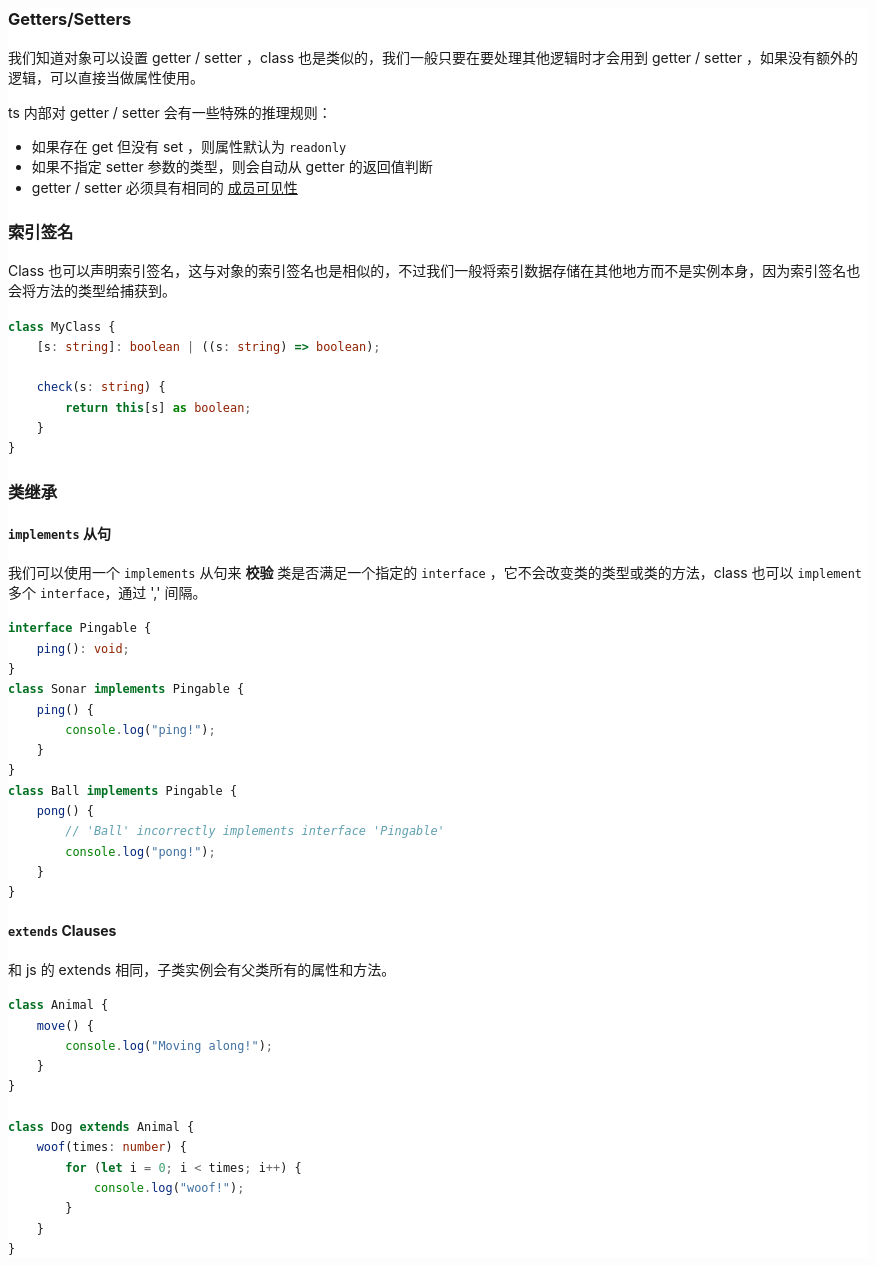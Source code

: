 ### Getters/Setters

我们知道对象可以设置 getter / setter ，class 也是类似的，我们一般只要在要处理其他逻辑时才会用到 getter / setter ，如果没有额外的逻辑，可以直接当做属性使用。

ts 内部对 getter / setter 会有一些特殊的推理规则：

-   如果存在 get 但没有 set ，则属性默认为 `readonly`
-   如果不指定 setter 参数的类型，则会自动从 getter 的返回值判断
-   getter / setter 必须具有相同的 [成员可见性](https://www.typescriptlang.org/docs/handbook/2/classes.html#member-visibility)

### 索引签名

Class 也可以声明索引签名，这与对象的索引签名也是相似的，不过我们一般将索引数据存储在其他地方而不是实例本身，因为索引签名也会将方法的类型给捕获到。

```ts
class MyClass {
    [s: string]: boolean | ((s: string) => boolean);

    check(s: string) {
        return this[s] as boolean;
    }
}
```

### 类继承

#### `implements` 从句

我们可以使用一个 `implements` 从句来 **校验** 类是否满足一个指定的 `interface` ，它不会改变类的类型或类的方法，class 也可以 `implement` 多个 `interface`，通过 ',' 间隔。

```ts
interface Pingable {
    ping(): void;
}
class Sonar implements Pingable {
    ping() {
        console.log("ping!");
    }
}
class Ball implements Pingable {
    pong() {
        // 'Ball' incorrectly implements interface 'Pingable'
        console.log("pong!");
    }
}
```

#### `extends` Clauses

和 js 的 extends 相同，子类实例会有父类所有的属性和方法。

```ts
class Animal {
    move() {
        console.log("Moving along!");
    }
}

class Dog extends Animal {
    woof(times: number) {
        for (let i = 0; i < times; i++) {
            console.log("woof!");
        }
    }
}
```